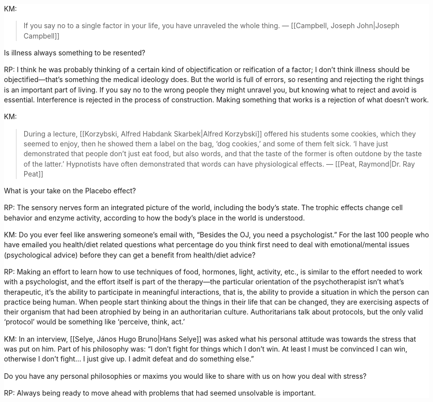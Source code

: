 KM: 

> If you say no to a single factor in your life, you have unraveled the whole thing. — [[Campbell, Joseph John|Joseph Campbell]]

Is illness always something to be resented?

RP: I think he was probably thinking of a certain kind of objectification or reification of a factor; I don’t think illness should be objectified—that’s something the medical ideology does. But the world is full of errors, so resenting and rejecting the right things is an important part of living. If you say no to the wrong people they might unravel you, but knowing what to reject and avoid is essential. Interference is rejected in the process of construction. Making something that works is a rejection of what doesn’t work.

KM: 

> During a lecture, [[Korzybski, Alfred Habdank Skarbek|Alfred Korzybski]] offered his students some cookies, which they seemed to enjoy, then he showed them a label on the bag, ‘dog cookies,’ and some of them felt sick. ‘I have just demonstrated that people don’t just eat food, but also words, and that the taste of the former is often outdone by the taste of the latter.’ Hypnotists have often demonstrated that words can have physiological effects. — [[Peat, Raymond|Dr. Ray Peat]]

What is your take on the Placebo effect?

RP: The sensory nerves form an integrated picture of the world, including the body’s state. The trophic effects change cell behavior and enzyme activity, according to how the body’s place in the world is understood.

KM: Do you ever feel like answering someone’s email with, “Besides the OJ, you need a psychologist.” For the last 100 people who have emailed you health/diet related questions what percentage do you think first need to deal with emotional/mental issues (psychological advice) before they can get a benefit from health/diet advice?

RP: Making an effort to learn how to use techniques of food, hormones, light, activity, etc., is similar to the effort needed to work with a psychologist, and the effort itself is part of the therapy—the particular orientation of the psychotherapist isn’t what’s therapeutic, it’s the ability to participate in meaningful interactions, that is, the ability to provide a situation in which the person can practice being human. When people start thinking about the things in their life that can be changed, they are exercising aspects of their organism that had been atrophied by being in an authoritarian culture. Authoritarians talk about protocols, but the only valid ‘protocol’ would be something like ‘perceive, think, act.’

KM: In an interview, [[Selye, János Hugo Bruno|Hans Selye]] was asked what his personal attitude was towards the stress that was put on him. Part of his philosophy was: “I don’t fight for things which I don’t win. At least I must be convinced I can win, otherwise I don’t fight… I just give up. I admit defeat and do something else.”

Do you have any personal philosophies or maxims you would like to share with us on how you deal with stress?

RP: Always being ready to move ahead with problems that had seemed unsolvable is important.
